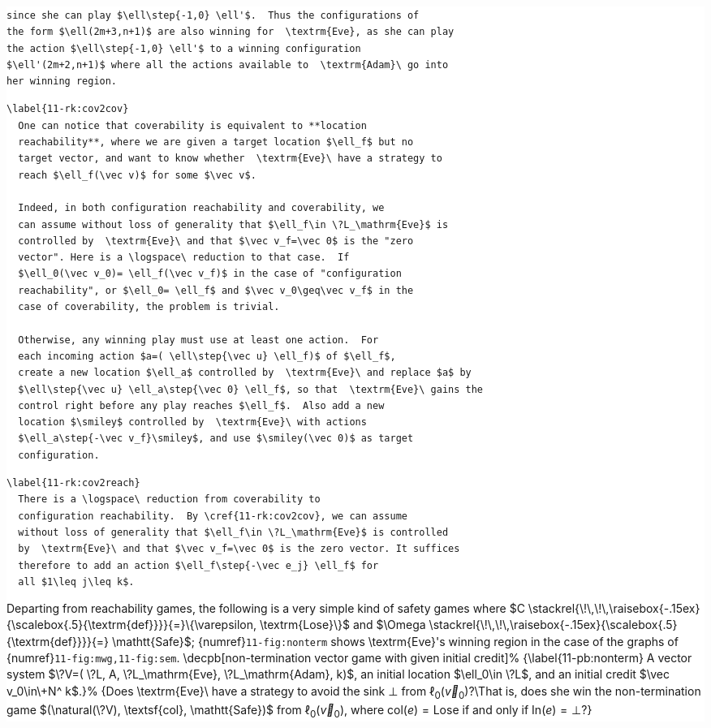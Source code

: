 ````{prf:example} Objectives
since she can play $\ell\step{-1,0} \ell'$.  Thus the configurations of
the form $\ell(2m+3,n+1)$ are also winning for  \textrm{Eve}, as she can play
the action $\ell\step{-1,0} \ell'$ to a winning configuration
$\ell'(2m+2,n+1)$ where all the actions available to  \textrm{Adam}\ go into
her winning region.

````

````{admonition} Remark [Location reachability]
\label{11-rk:cov2cov}
  One can notice that coverability is equivalent to **location
  reachability**, where we are given a target location $\ell_f$ but no
  target vector, and want to know whether  \textrm{Eve}\ have a strategy to
  reach $\ell_f(\vec v)$ for some $\vec v$.

  Indeed, in both configuration reachability and coverability, we
  can assume without loss of generality that $\ell_f\in \?L_\mathrm{Eve}$ is
  controlled by  \textrm{Eve}\ and that $\vec v_f=\vec 0$ is the "zero
  vector". Here is a \logspace\ reduction to that case.  If
  $\ell_0(\vec v_0)= \ell_f(\vec v_f)$ in the case of "configuration
  reachability", or $\ell_0= \ell_f$ and $\vec v_0\geq\vec v_f$ in the
  case of coverability, the problem is trivial.
  
  Otherwise, any winning play must use at least one action.  For
  each incoming action $a=( \ell\step{\vec u} \ell_f)$ of $\ell_f$,
  create a new location $\ell_a$ controlled by  \textrm{Eve}\ and replace $a$ by
  $\ell\step{\vec u} \ell_a\step{\vec 0} \ell_f$, so that  \textrm{Eve}\ gains the
  control right before any play reaches $\ell_f$.  Also add a new
  location $\smiley$ controlled by  \textrm{Eve}\ with actions
  $\ell_a\step{-\vec v_f}\smiley$, and use $\smiley(\vec 0)$ as target
  configuration.

````

````{admonition} Remark [Coverability to reachability]
\label{11-rk:cov2reach}
  There is a \logspace\ reduction from coverability to
  configuration reachability.  By \cref{11-rk:cov2cov}, we can assume
  without loss of generality that $\ell_f\in \?L_\mathrm{Eve}$ is controlled
  by  \textrm{Eve}\ and that $\vec v_f=\vec 0$ is the zero vector. It suffices
  therefore to add an action $\ell_f\step{-\vec e_j} \ell_f$ for
  all $1\leq j\leq k$.

````

Departing from reachability games, the
following is a very simple kind of safety
games where $C  \stackrel{\!\,\!\,\raisebox{-.15ex}{\scalebox{.5}{\textrm{def}}}}{=}\{\varepsilon, \textrm{Lose}\}$ and $\Omega  \stackrel{\!\,\!\,\raisebox{-.15ex}{\scalebox{.5}{\textrm{def}}}}{=} \mathtt{Safe}$;
{numref}`11-fig:nonterm` shows  \textrm{Eve}'s winning region in the case of the
graphs of {numref}`11-fig:mwg,11-fig:sem`.
\decpb[non-termination vector game with given initial credit]%
{\label{11-pb:nonterm} A vector system
  $\?V=( \?L, A, \?L_\mathrm{Eve}, \?L_\mathrm{Adam}, k)$, an initial location
  $\ell_0\in \?L$, and an initial credit $\vec v_0\in\+N^ k$.}%
{Does  \textrm{Eve}\ have a strategy to avoid the sink $\bot$ from
  $\ell_0(\vec v_0)$?\\That is, does she win the non-termination
  game $(\natural(\?V), \textsf{col}, \mathtt{Safe})$ from $\ell_0(\vec v_0)$, where
  $\textsf{col}(e)= \textrm{Lose}$ if and only if $\textrm{In}(e)= \bot$?}
